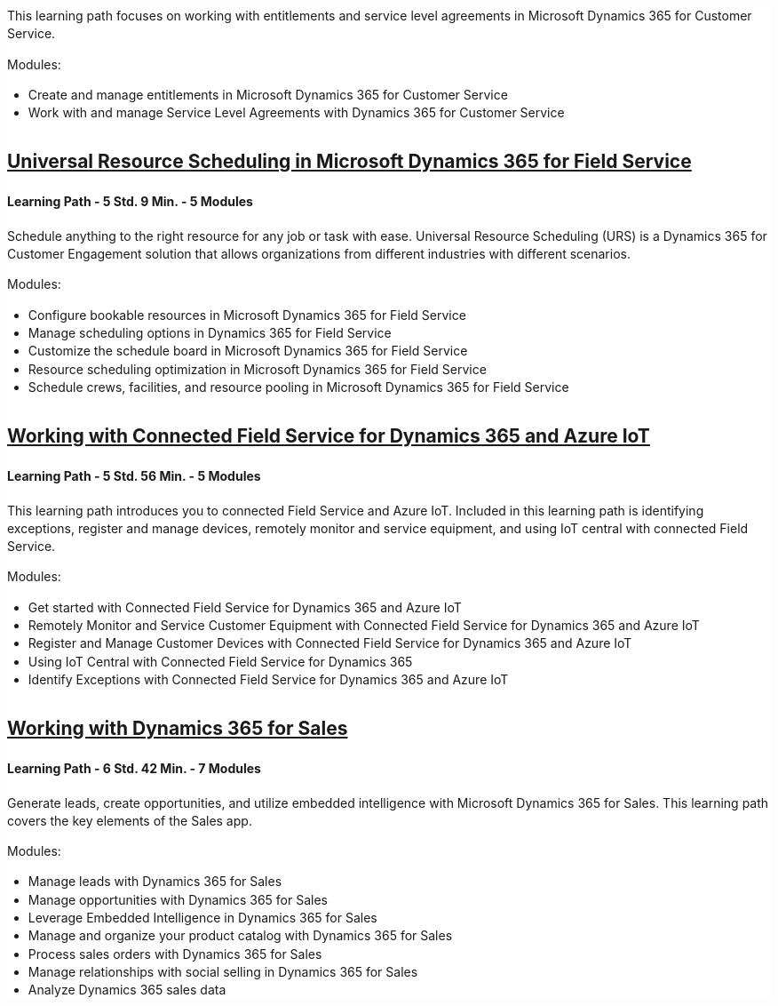 This learning path focuses on working with entitlements and service level agreements in Microsoft Dynamics 365 for Customer Service.


Modules:
- Create and manage entitlements in Microsoft Dynamics 365 for Customer Service
- Work with and manage Service Level Agreements with Dynamics 365 for Customer Service

## [Universal Resource Scheduling in Microsoft Dynamics 365 for Field Service](https://docs.microsoft.com/de-de/learn/paths/universal-resource-scheduling)
#### Learning Path - 5 Std. 9 Min. - 5 Modules

Schedule anything to the right resource for any job or task with ease.  Universal Resource Scheduling (URS) is a Dynamics 365 for Customer Engagement solution that allows organizations from different industries with different scenarios.


Modules:
- Configure bookable resources in Microsoft Dynamics 365 for Field Service
- Manage scheduling options in Dynamics 365 for Field Service
- Customize the schedule board in Microsoft Dynamics 365 for Field Service
- Resource scheduling optimization in Microsoft Dynamics 365 for Field Service
- Schedule crews, facilities, and resource pooling in Microsoft Dynamics 365 for Field Service

## [Working with Connected Field Service for Dynamics 365 and Azure IoT](https://docs.microsoft.com/de-de/learn/paths/working-with-connected-field-service-iot)
#### Learning Path - 5 Std. 56 Min. - 5 Modules

This learning path introduces you to connected Field Service and Azure IoT. Included in this learning path is identifying exceptions, register and manage devices, remotely monitor and service equipment, and using IoT central with connected Field Service.


Modules:
- Get started with Connected Field Service for Dynamics 365 and Azure IoT
- Remotely Monitor and Service Customer Equipment with Connected Field Service for Dynamics 365 and Azure IoT
- Register and Manage Customer Devices with Connected Field Service for Dynamics 365 and Azure IoT
- Using IoT Central with Connected Field Service for Dynamics 365
- Identify Exceptions with Connected Field Service for Dynamics 365 and Azure IoT

## [Working with Dynamics 365 for Sales](https://docs.microsoft.com/de-de/learn/paths/working-with-dynamics-365-sales)
#### Learning Path - 6 Std. 42 Min. - 7 Modules

Generate leads, create opportunities, and utilize embedded intelligence with Microsoft Dynamics 365 for Sales. This learning path covers the key elements of the Sales app.


Modules:
- Manage leads with Dynamics 365 for Sales
- Manage opportunities with Dynamics 365 for Sales
- Leverage Embedded Intelligence in Dynamics 365 for Sales
- Manage and organize your product catalog with Dynamics 365 for Sales
- Process sales orders with Dynamics 365 for Sales
- Manage relationships with social selling in Dynamics 365 for Sales
- Analyze Dynamics 365 sales data
